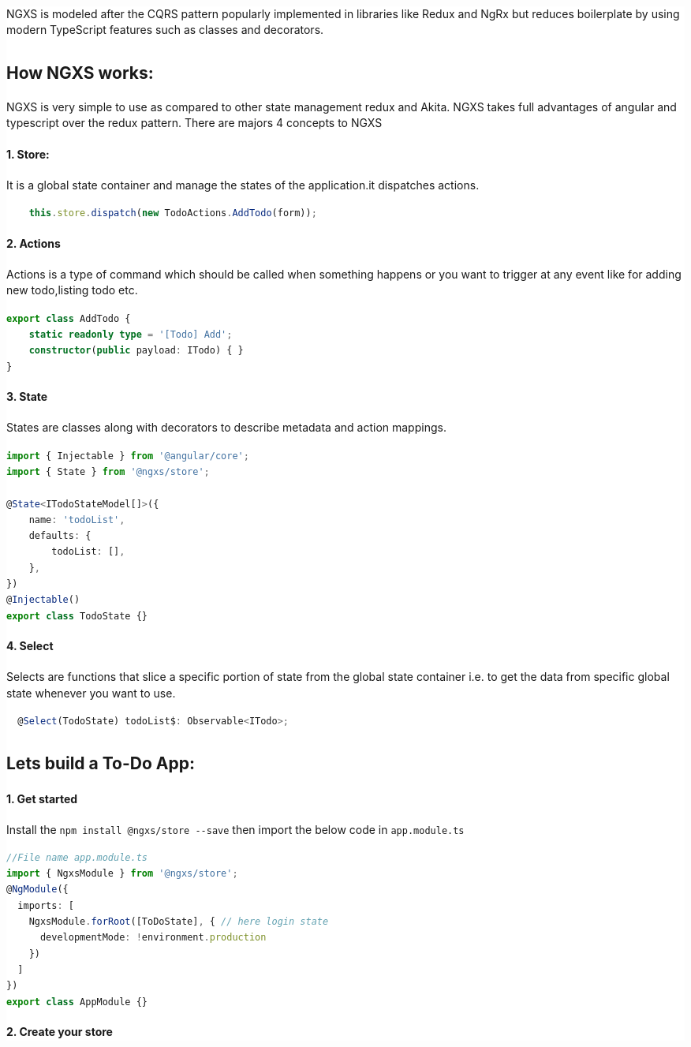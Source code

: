 NGXS is modeled after the CQRS pattern popularly implemented in libraries like Redux and NgRx but reduces boilerplate by using modern TypeScript features such as classes and decorators.


## How NGXS works:
NGXS is very simple to use as compared to other state management redux and Akita. NGXS takes full advantages of angular and typescript over the redux pattern.
There are majors 4 concepts to NGXS
#### 1. Store: 
It is a global state container and manage the states of the application.it dispatches actions.
```typescript
    this.store.dispatch(new TodoActions.AddTodo(form));
```
#### 2. Actions 
Actions is a type of command which should be called when something happens or you want to trigger at any event like for adding new todo,listing todo etc.
```typescript
export class AddTodo {
    static readonly type = '[Todo] Add';
    constructor(public payload: ITodo) { }
}
```
#### 3. State 
States are classes along with decorators to describe metadata and action mappings.
```typescript
import { Injectable } from '@angular/core';
import { State } from '@ngxs/store';

@State<ITodoStateModel[]>({
    name: 'todoList',
    defaults: {
        todoList: [],
    },
})
@Injectable()
export class TodoState {}
```
#### 4. Select
Selects are functions that slice a specific portion of state from the global state container i.e. to get the data from specific global state whenever you want to use.
```typescript
  @Select(TodoState) todoList$: Observable<ITodo>;
```


## Lets build a To-Do App:
#### 1. Get started
Install the `npm install @ngxs/store --save` then import the below code in  `app.module.ts`
```typescript
//File name app.module.ts
import { NgxsModule } from '@ngxs/store';
@NgModule({
  imports: [
    NgxsModule.forRoot([ToDoState], { // here login state 
      developmentMode: !environment.production
    })
  ]
})
export class AppModule {}
```
#### 2. Create your store